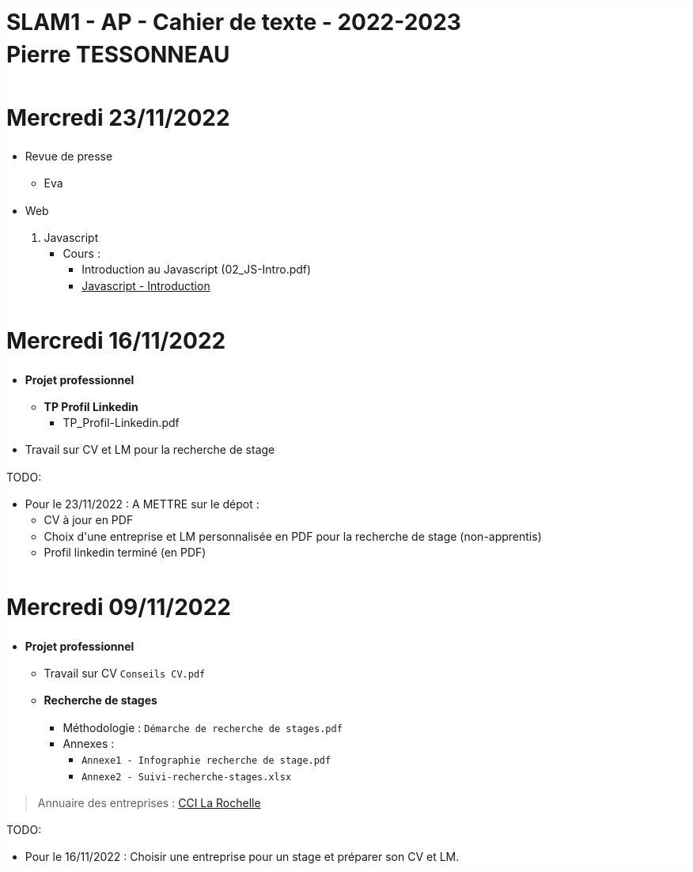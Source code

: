 SLAM1 - AP - Cahier de texte - 2022-2023  
Pierre TESSONNEAU
===



# Mercredi 23/11/2022

* Revue de presse
  * Eva

*  Web
    1. Javascript
       - Cours : 
         - Introduction au Javascript (02_JS-Intro.pdf)
         - [Javascript - Introduction](https://www.youtube.com/watch?v=VZLflMqC6dI&list=PLwLsbqvBlImFB8AuT6ENIg-s87ys4yGWI&ab_channel=PierreGiraud)




# Mercredi 16/11/2022

* **Projet professionnel**
 
  * **TP Profil Linkedin**
    * TP_Profil-Linkedin.pdf

* Travail sur CV et LM pour la recherche de stage  

TODO: 
   - Pour le 23/11/2022 : 
      A METTRE sur le dépot :
     - CV à jour en PDF
     - Choix d'une entreprise et LM personnalisée en PDF pour la recherche de stage (non-apprentis)
     - Profil linkedin terminé (en PDF)


# Mercredi 09/11/2022

* **Projet professionnel**
  * Travail sur CV ```Conseils CV.pdf```

  * **Recherche de stages**
  
    * Méthodologie : ```Démarche de recherche de stages.pdf```
    * Annexes : 
      * ```Annexe1 - Infographie recherche de stage.pdf```
      * ```Annexe2 - Suivi-recherche-stages.xlsx```
  

> Annuaire des entreprises : [CCI La Rochelle](https://www.aef.cci.fr/rechercheMulticritere/)

TODO: 
   - Pour le 16/11/2022 : Choisir une entreprise pour un stage et préparer son CV et LM.
